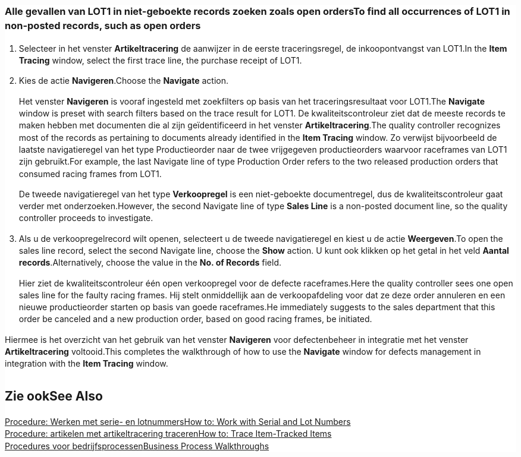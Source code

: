 ### <a name="to-find-all-occurrences-of-lot1-in-non-posted-records-such-as-open-orders"></a><span data-ttu-id="fc942-354">Alle gevallen van LOT1 in niet-geboekte records zoeken zoals open orders</span><span class="sxs-lookup"><span data-stu-id="fc942-354">To find all occurrences of LOT1 in non-posted records, such as open orders</span></span>  

1.  <span data-ttu-id="fc942-355">Selecteer in het venster **Artikeltracering** de aanwijzer in de eerste traceringsregel, de inkoopontvangst van LOT1.</span><span class="sxs-lookup"><span data-stu-id="fc942-355">In the **Item Tracing** window, select the first trace line, the purchase receipt of LOT1.</span></span>  
2.  <span data-ttu-id="fc942-356">Kies de actie **Navigeren**.</span><span class="sxs-lookup"><span data-stu-id="fc942-356">Choose the **Navigate** action.</span></span>  

    <span data-ttu-id="fc942-357">Het venster **Navigeren** is vooraf ingesteld met zoekfilters op basis van het traceringsresultaat voor LOT1.</span><span class="sxs-lookup"><span data-stu-id="fc942-357">The **Navigate** window is preset with search filters based on the trace result for LOT1.</span></span> <span data-ttu-id="fc942-358">De kwaliteitscontroleur ziet dat de meeste records te maken hebben met documenten die al zijn geïdentificeerd in het venster **Artikeltracering**.</span><span class="sxs-lookup"><span data-stu-id="fc942-358">The quality controller recognizes most of the records as pertaining to documents already identified in the **Item Tracing** window.</span></span> <span data-ttu-id="fc942-359">Zo verwijst bijvoorbeeld de laatste navigatieregel van het type Productieorder naar de twee vrijgegeven productieorders waarvoor raceframes van LOT1 zijn gebruikt.</span><span class="sxs-lookup"><span data-stu-id="fc942-359">For example, the last Navigate line of type Production Order refers to the two released production orders that consumed racing frames from LOT1.</span></span>  

    <span data-ttu-id="fc942-360">De tweede navigatieregel van het type **Verkoopregel** is een niet-geboekte documentregel, dus de kwaliteitscontroleur gaat verder met onderzoeken.</span><span class="sxs-lookup"><span data-stu-id="fc942-360">However, the second Navigate line of type **Sales Line** is a non-posted document line, so the quality controller proceeds to investigate.</span></span>  

3.  <span data-ttu-id="fc942-361">Als u de verkoopregelrecord wilt openen, selecteert u de tweede navigatieregel en kiest u de actie **Weergeven**.</span><span class="sxs-lookup"><span data-stu-id="fc942-361">To open the sales line record, select the second Navigate line, choose the **Show** action.</span></span> <span data-ttu-id="fc942-362">U kunt ook klikken op het getal in het veld **Aantal records**.</span><span class="sxs-lookup"><span data-stu-id="fc942-362">Alternatively, choose the value in the **No. of Records** field.</span></span>  

    <span data-ttu-id="fc942-363">Hier ziet de kwaliteitscontroleur één open verkoopregel voor de defecte raceframes.</span><span class="sxs-lookup"><span data-stu-id="fc942-363">Here the quality controller sees one open sales line for the faulty racing frames.</span></span> <span data-ttu-id="fc942-364">Hij stelt onmiddellijk aan de verkoopafdeling voor dat ze deze order annuleren en een nieuwe productieorder starten op basis van goede raceframes.</span><span class="sxs-lookup"><span data-stu-id="fc942-364">He immediately suggests to the sales department that this order be canceled and a new production order, based on good racing frames, be initiated.</span></span>  

 <span data-ttu-id="fc942-365">Hiermee is het overzicht van het gebruik van het venster **Navigeren** voor defectenbeheer in integratie met het venster **Artikeltracering** voltooid.</span><span class="sxs-lookup"><span data-stu-id="fc942-365">This completes the walkthrough of how to use the **Navigate** window for defects management in integration with the **Item Tracing** window.</span></span>  

## <a name="see-also"></a><span data-ttu-id="fc942-366">Zie ook</span><span class="sxs-lookup"><span data-stu-id="fc942-366">See Also</span></span>
[<span data-ttu-id="fc942-367">Procedure: Werken met serie- en lotnummers</span><span class="sxs-lookup"><span data-stu-id="fc942-367">How to: Work with Serial and Lot Numbers</span></span>](inventory-how-work-item-tracking.md)  
[<span data-ttu-id="fc942-368">Procedure: artikelen met artikeltracering traceren</span><span class="sxs-lookup"><span data-stu-id="fc942-368">How to: Trace Item-Tracked Items</span></span>](inventory-how-to-trace-item-tracked-items.md)  
[<span data-ttu-id="fc942-369">Procedures voor bedrijfsprocessen</span><span class="sxs-lookup"><span data-stu-id="fc942-369">Business Process Walkthroughs</span></span>](walkthrough-business-process-walkthroughs.md)  

